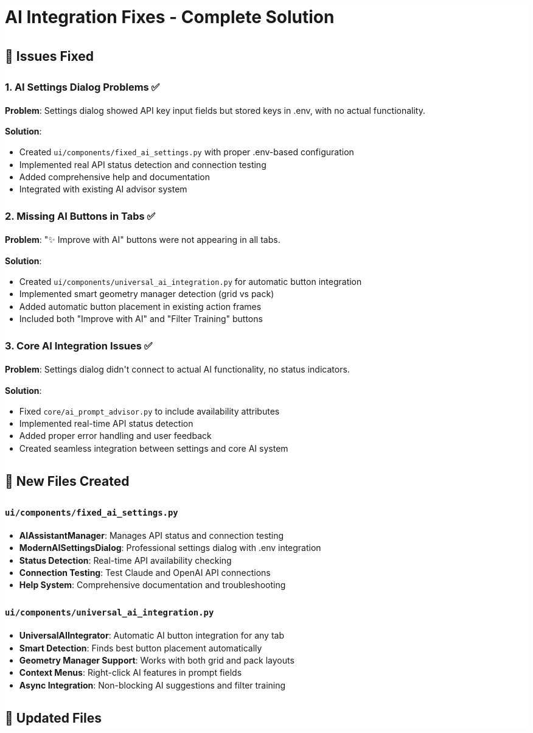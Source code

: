 # AI Integration Fixes - Complete Solution

## 🔧 Issues Fixed

### 1. AI Settings Dialog Problems ✅
**Problem**: Settings dialog showed API key input fields but stored keys in .env, with no actual functionality.

**Solution**: 
- Created `ui/components/fixed_ai_settings.py` with proper .env-based configuration
- Implemented real API status detection and connection testing
- Added comprehensive help and documentation
- Integrated with existing AI advisor system

### 2. Missing AI Buttons in Tabs ✅
**Problem**: "✨ Improve with AI" buttons were not appearing in all tabs.

**Solution**:
- Created `ui/components/universal_ai_integration.py` for automatic button integration
- Implemented smart geometry manager detection (grid vs pack)
- Added automatic button placement in existing action frames
- Included both "Improve with AI" and "Filter Training" buttons

### 3. Core AI Integration Issues ✅
**Problem**: Settings dialog didn't connect to actual AI functionality, no status indicators.

**Solution**:
- Fixed `core/ai_prompt_advisor.py` to include availability attributes
- Implemented real-time API status detection
- Added proper error handling and user feedback
- Created seamless integration between settings and core AI system

## 📁 New Files Created

### `ui/components/fixed_ai_settings.py`
- **AIAssistantManager**: Manages API status and connection testing
- **ModernAISettingsDialog**: Professional settings dialog with .env integration
- **Status Detection**: Real-time API availability checking
- **Connection Testing**: Test Claude and OpenAI API connections
- **Help System**: Comprehensive documentation and troubleshooting

### `ui/components/universal_ai_integration.py`
- **UniversalAIIntegrator**: Automatic AI button integration for any tab
- **Smart Detection**: Finds best button placement automatically
- **Geometry Manager Support**: Works with both grid and pack layouts
- **Context Menus**: Right-click AI features in prompt fields
- **Async Integration**: Non-blocking AI suggestions and filter training

## 🔄 Updated Files
